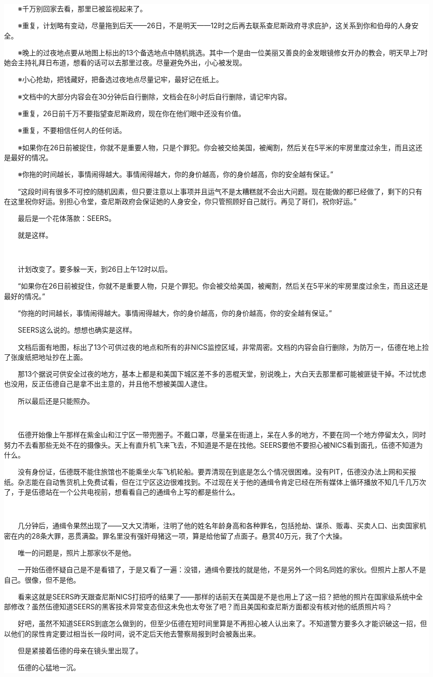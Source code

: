 　　※千万别回家去看，那里已被监视起来了。

　　※重复，计划略有变动，尽量拖到后天——26日，不是明天——12时之后再去联系查尼斯政府寻求庇护，这关系到你和伯母的人身安全。

　　※晚上的过夜地点要从地图上标出的13个备选地点中随机挑选。其中一个是由一位美丽又善良的金发眼镜修女开办的教会，明天早上7时她会主持礼拜日布道，想看的话可以去那里过夜。尽量避免外出，小心被发现。

　　※小心抢劫，把钱藏好，把备选过夜地点尽量记牢，最好记在纸上。

　　※文档中的大部分内容会在30分钟后自行删除，文档会在8小时后自行删除，请记牢内容。

　　※重复，26日前千万不要指望查尼斯政府，现在你在他们眼中还没有价值。

　　※重复，不要相信任何人的任何话。

　　※如果你在26日前被捉住，你就不是重要人物，只是个罪犯。你会被交给美国，被阉割，然后关在5平米的牢房里度过余生，而且这还是最好的情况。

　　※你拖的时间越长，事情闹得越大。事情闹得越大，你的身价越高，你的身价越高，你的安全越有保证。”

　　“这段时间有很多不可控的随机因素，但只要注意以上事项并且运气不是太糟糕就不会出大问题。现在能做的都已经做了，剩下的只有在这里祝你好运。别担心令堂，查尼斯政府会保证她的人身安全，你只管照顾好自己就行。再见了哥们，祝你好运。”

　　最后是一个花体落款：SEERS。

　　就是这样。

　　

　　计划改变了。要多躲一天，到26日上午12时以后。

　　“如果你在26日前被捉住，你就不是重要人物，只是个罪犯。你会被交给美国，被阉割，然后关在5平米的牢房里度过余生，而且这还是最好的情况。”

　　“你拖的时间越长，事情闹得越大。事情闹得越大，你的身价越高，你的身价越高，你的安全越有保证。”

　　SEERS这么说的。想想也确实是这样。

　　文档后面有地图，标出了13个可供过夜的地点和所有的非NICS监控区域，非常周密。文档的内容会自行删除，为防万一，伍德在地上捡了张废纸把地址抄在上面。

　　那13个据说可供安全过夜的地方，基本上都是和美国下城区差不多的恶棍天堂，别说晚上，大白天去那里都可能被匪徒干掉。不过忧虑也没用，反正伍德自己是拿不出主意的，并且他不想被美国人逮住。

　　所以最后还是只能照办。

　　

　　伍德开始像上午那样在紫金山和江宁区一带兜圈子。不戴口罩，尽量呆在街道上，呆在人多的地方，不要在同一个地方停留太久，同时努力不去看那些无处不在的摄像头。天上有直升机飞来飞去，不知道是不是在找他。SEERS要他不要担心被NICS看到面孔，伍德不知道为什么。

　　没有身份证，伍德既不能住旅馆也不能乘坐火车飞机轮船。要弄清现在到底是怎么个情况很困难。没有PIT，伍德没办法上网和买报纸。杂志能在自动售货机上免费试看，但在江宁区这边很难找到。不过现在关于他的通缉令肯定已经在所有媒体上循环播放不知几千几万次了，于是伍德站在一个公共电视前，想看看自己的通缉令上写的都是些什么。

　　

　　几分钟后，通缉令果然出现了——又大又清晰，注明了他的姓名年龄身高和各种罪名，包括抢劫、谋杀、贩毒、买卖人口、出卖国家机密在内的28条大罪，恶贯满盈。罪名里没有强奸母猪这一项，算是给他留了点面子。悬赏40万元，我了个大操。

　　唯一的问题是，照片上那家伙不是他。

　　一开始伍德怀疑自己是不是看错了，于是又看了一遍：没错，通缉令要找的就是他，不是另外一个同名同姓的家伙。但照片上那人不是自己。很像，但不是他。

　　看来这就是SEERS昨天跟查尼斯NICS打招呼的结果了——那样的话前天在美国是不是也用上了这一招？把他的照片在国家级系统中全部修改？虽然伍德知道SEERS的黑客技术异常变态但这未免也太夸张了吧？而且美国和查尼斯方面都没有核对他的纸质照片吗？

　　好吧，虽然不知道SEERS到底怎么做到的，但至少伍德在短时间里算是不再担心被人认出来了。不知道警方要多久才能识破这一招，但以他们的尿性肯定要过相当长一段时间，说不定后天他去警察局报到时会被轰出来。

　　但是紧接着伍德的母亲在镜头里出现了。

　　伍德的心猛地一沉。
